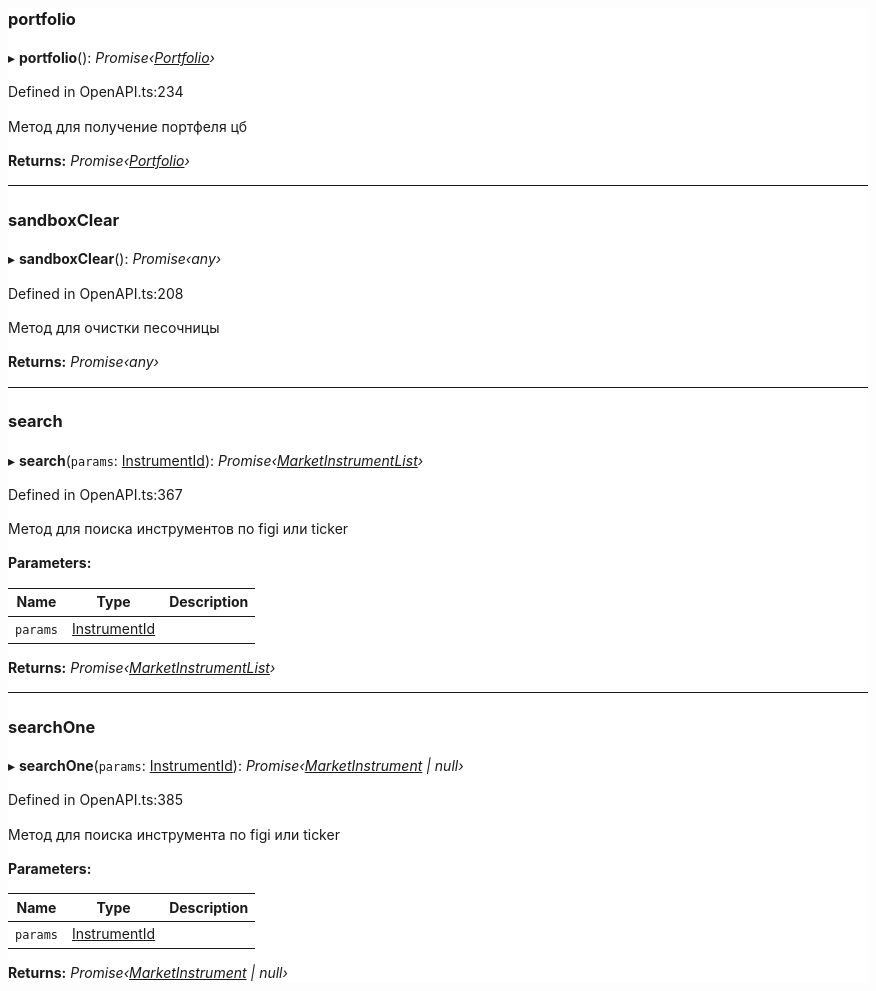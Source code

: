 ###  portfolio

▸ **portfolio**(): *Promise‹[Portfolio](../globals.md#portfolio)›*

Defined in OpenAPI.ts:234

Метод для получение портфеля цб

**Returns:** *Promise‹[Portfolio](../globals.md#portfolio)›*

___

###  sandboxClear

▸ **sandboxClear**(): *Promise‹any›*

Defined in OpenAPI.ts:208

Метод для очистки песочницы

**Returns:** *Promise‹any›*

___

###  search

▸ **search**(`params`: [InstrumentId](../globals.md#instrumentid)): *Promise‹[MarketInstrumentList](../globals.md#marketinstrumentlist)›*

Defined in OpenAPI.ts:367

Метод для поиска инструментов по figi или ticker

**Parameters:**

Name | Type | Description |
------ | ------ | ------ |
`params` | [InstrumentId](../globals.md#instrumentid) |   |

**Returns:** *Promise‹[MarketInstrumentList](../globals.md#marketinstrumentlist)›*

___

###  searchOne

▸ **searchOne**(`params`: [InstrumentId](../globals.md#instrumentid)): *Promise‹[MarketInstrument](../globals.md#marketinstrument) | null›*

Defined in OpenAPI.ts:385

Метод для поиска инструмента по figi или ticker

**Parameters:**

Name | Type | Description |
------ | ------ | ------ |
`params` | [InstrumentId](../globals.md#instrumentid) |   |

**Returns:** *Promise‹[MarketInstrument](../globals.md#marketinstrument) | null›*
